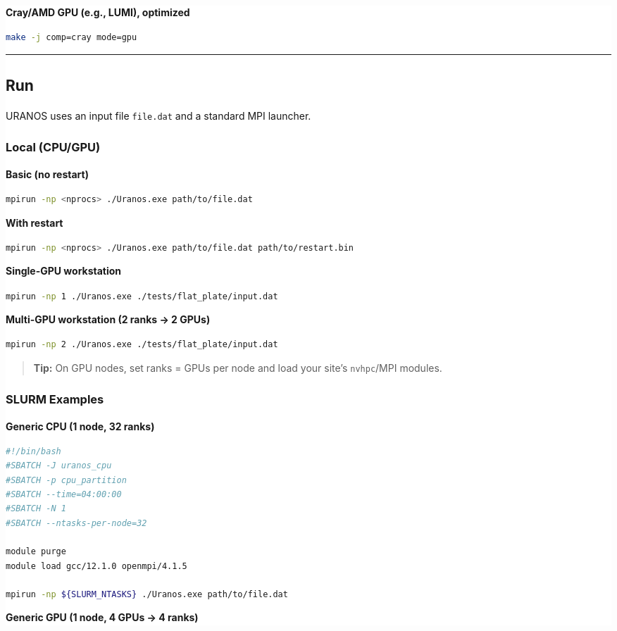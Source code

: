 **Cray/AMD GPU (e.g., LUMI), optimized**

```bash
make -j comp=cray mode=gpu
```

---

## Run

URANOS uses an input file `file.dat` and a standard MPI launcher.

### Local (CPU/GPU)

**Basic (no restart)**

```bash
mpirun -np <nprocs> ./Uranos.exe path/to/file.dat
```

**With restart**

```bash
mpirun -np <nprocs> ./Uranos.exe path/to/file.dat path/to/restart.bin
```

**Single-GPU workstation**

```bash
mpirun -np 1 ./Uranos.exe ./tests/flat_plate/input.dat
```

**Multi-GPU workstation (2 ranks → 2 GPUs)**

```bash
mpirun -np 2 ./Uranos.exe ./tests/flat_plate/input.dat
```

> **Tip:** On GPU nodes, set ranks = GPUs per node and load your site’s `nvhpc`/MPI modules.

### SLURM Examples

**Generic CPU (1 node, 32 ranks)**

```bash
#!/bin/bash
#SBATCH -J uranos_cpu
#SBATCH -p cpu_partition
#SBATCH --time=04:00:00
#SBATCH -N 1
#SBATCH --ntasks-per-node=32

module purge
module load gcc/12.1.0 openmpi/4.1.5

mpirun -np ${SLURM_NTASKS} ./Uranos.exe path/to/file.dat
```

**Generic GPU (1 node, 4 GPUs → 4 ranks)**
